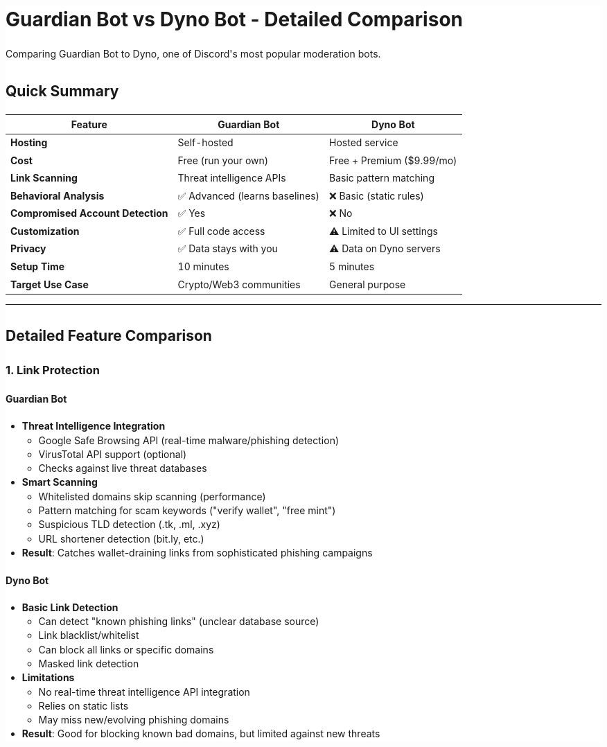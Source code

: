 # Guardian Bot vs Dyno Bot - Detailed Comparison

Comparing Guardian Bot to Dyno, one of Discord's most popular moderation bots.

## Quick Summary

| Feature | Guardian Bot | Dyno Bot |
|---------|--------------|----------|
| **Hosting** | Self-hosted | Hosted service |
| **Cost** | Free (run your own) | Free + Premium ($9.99/mo) |
| **Link Scanning** | Threat intelligence APIs | Basic pattern matching |
| **Behavioral Analysis** | ✅ Advanced (learns baselines) | ❌ Basic (static rules) |
| **Compromised Account Detection** | ✅ Yes | ❌ No |
| **Customization** | ✅ Full code access | ⚠️ Limited to UI settings |
| **Privacy** | ✅ Data stays with you | ⚠️ Data on Dyno servers |
| **Setup Time** | 10 minutes | 5 minutes |
| **Target Use Case** | Crypto/Web3 communities | General purpose |

---

## Detailed Feature Comparison

### 1. Link Protection

#### Guardian Bot
- **Threat Intelligence Integration**
  - Google Safe Browsing API (real-time malware/phishing detection)
  - VirusTotal API support (optional)
  - Checks against live threat databases
- **Smart Scanning**
  - Whitelisted domains skip scanning (performance)
  - Pattern matching for scam keywords ("verify wallet", "free mint")
  - Suspicious TLD detection (.tk, .ml, .xyz)
  - URL shortener detection (bit.ly, etc.)
- **Result**: Catches wallet-draining links from sophisticated phishing campaigns

#### Dyno Bot
- **Basic Link Detection**
  - Can detect "known phishing links" (unclear database source)
  - Link blacklist/whitelist
  - Can block all links or specific domains
  - Masked link detection
- **Limitations**
  - No real-time threat intelligence API integration
  - Relies on static lists
  - May miss new/evolving phishing domains
- **Result**: Good for blocking known bad domains, but limited against new threats

